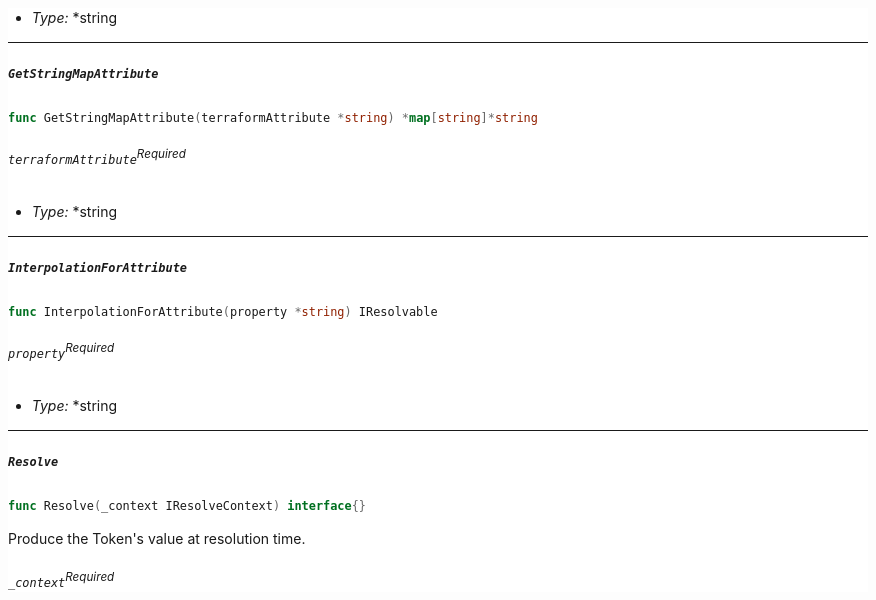 - *Type:* *string

---

##### `GetStringMapAttribute` <a name="GetStringMapAttribute" id="rhizo-co-terraform-provider-oci.opsiOperationsInsightsWarehouseDownloadWarehouseWallet.OpsiOperationsInsightsWarehouseDownloadWarehouseWalletTimeoutsOutputReference.getStringMapAttribute"></a>

```go
func GetStringMapAttribute(terraformAttribute *string) *map[string]*string
```

###### `terraformAttribute`<sup>Required</sup> <a name="terraformAttribute" id="rhizo-co-terraform-provider-oci.opsiOperationsInsightsWarehouseDownloadWarehouseWallet.OpsiOperationsInsightsWarehouseDownloadWarehouseWalletTimeoutsOutputReference.getStringMapAttribute.parameter.terraformAttribute"></a>

- *Type:* *string

---

##### `InterpolationForAttribute` <a name="InterpolationForAttribute" id="rhizo-co-terraform-provider-oci.opsiOperationsInsightsWarehouseDownloadWarehouseWallet.OpsiOperationsInsightsWarehouseDownloadWarehouseWalletTimeoutsOutputReference.interpolationForAttribute"></a>

```go
func InterpolationForAttribute(property *string) IResolvable
```

###### `property`<sup>Required</sup> <a name="property" id="rhizo-co-terraform-provider-oci.opsiOperationsInsightsWarehouseDownloadWarehouseWallet.OpsiOperationsInsightsWarehouseDownloadWarehouseWalletTimeoutsOutputReference.interpolationForAttribute.parameter.property"></a>

- *Type:* *string

---

##### `Resolve` <a name="Resolve" id="rhizo-co-terraform-provider-oci.opsiOperationsInsightsWarehouseDownloadWarehouseWallet.OpsiOperationsInsightsWarehouseDownloadWarehouseWalletTimeoutsOutputReference.resolve"></a>

```go
func Resolve(_context IResolveContext) interface{}
```

Produce the Token's value at resolution time.

###### `_context`<sup>Required</sup> <a name="_context" id="rhizo-co-terraform-provider-oci.opsiOperationsInsightsWarehouseDownloadWarehouseWallet.OpsiOperationsInsightsWarehouseDownloadWarehouseWalletTimeoutsOutputReference.resolve.parameter._context"></a>
